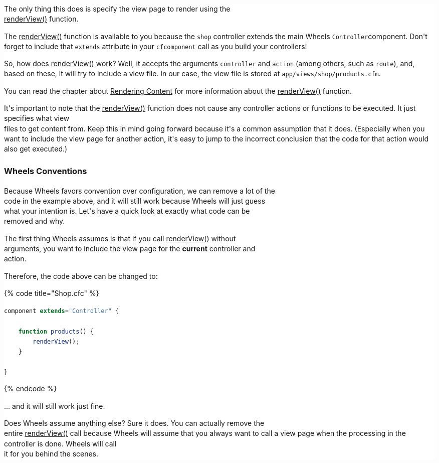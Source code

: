 The only thing this does is specify the view page to render using the\
[renderView()](https://api.cfwheels.org/controller.renderview.html) function.

The [renderView()](https://api.cfwheels.org/controller.renderview.html) function is available to you because the `shop` controller extends the main Wheels `Controller`component. Don't forget to include that `extends` attribute in your `cfcomponent` call as you build your controllers!

So, how does [renderView()](https://api.cfwheels.org/controller.renderview.html) work? Well, it accepts the arguments `controller` and `action` (among others, such as `route`), and, based on these, it will try to include a view file. In our case, the view file is stored at `app/views/shop/products.cfm`.

You can read the chapter about [Rendering Content](https://guides.cfwheels.org/2.5.0/v/3.0.0-snapshot/handling-requests-with-controllers/rendering-content) for more information about the [renderView()](https://api.cfwheels.org/controller.renderview.html) function.

It's important to note that the [renderView()](https://api.cfwheels.org/controller.renderview.html) function does not cause any controller actions or functions to be executed. It just specifies what view\
files to get content from. Keep this in mind going forward because it's a common assumption that it does. (Especially when you want to include the view page for another action, it's easy to jump to the incorrect conclusion that the code for that action would also get executed.)

### Wheels Conventions

Because Wheels favors convention over configuration, we can remove a lot of the\
code in the example above, and it will still work because Wheels will just guess\
what your intention is. Let's have a quick look at exactly what code can be\
removed and why.

The first thing Wheels assumes is that if you call [renderView()](https://api.cfwheels.org/controller.renderview.html) without\
arguments, you want to include the view page for the **current** controller and\
action.

Therefore, the code above can be changed to:

{% code title="Shop.cfc" %}
```javascript
component extends="Controller" {

    function products() {
        renderView();
    }

}
```
{% endcode %}

… and it will still work just fine.

Does Wheels assume anything else? Sure it does. You can actually remove the\
entire [renderView()](https://api.cfwheels.org/controller.renderview.html) call because Wheels will assume that you always want to call a view page when the processing in the controller is done. Wheels will call\
it for you behind the scenes.
